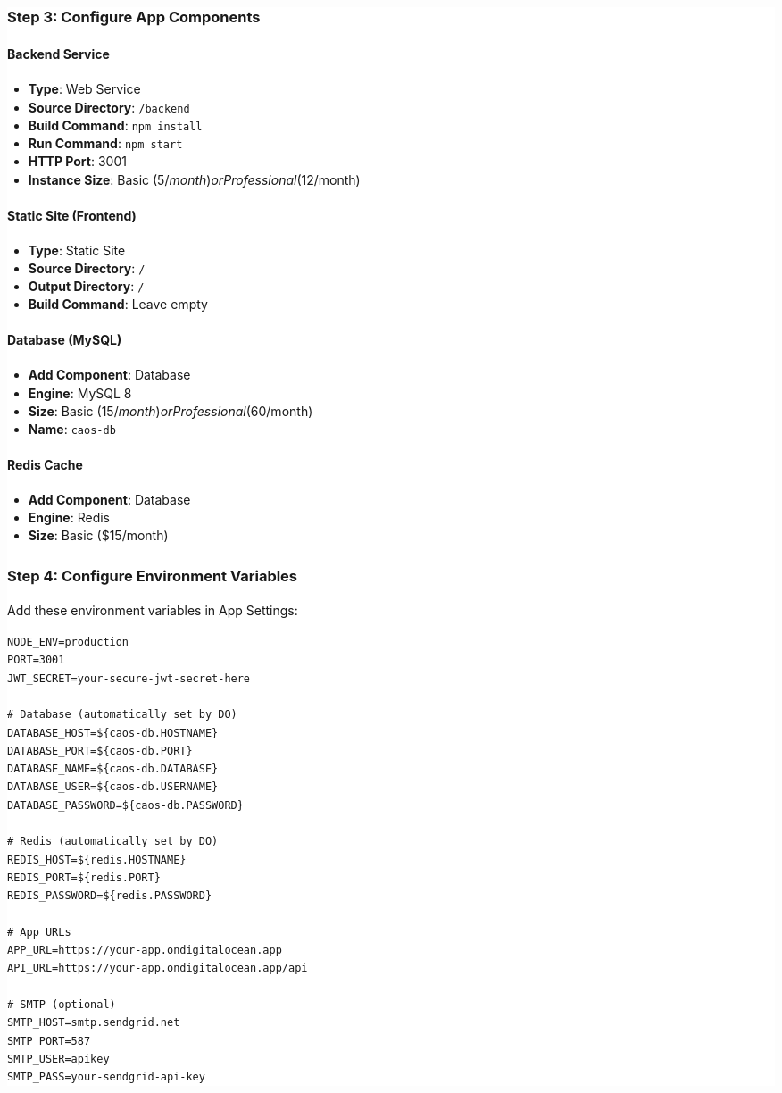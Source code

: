 ### Step 3: Configure App Components

#### Backend Service
- **Type**: Web Service
- **Source Directory**: `/backend`
- **Build Command**: `npm install`
- **Run Command**: `npm start`
- **HTTP Port**: 3001
- **Instance Size**: Basic ($5/month) or Professional ($12/month)

#### Static Site (Frontend)
- **Type**: Static Site
- **Source Directory**: `/`
- **Output Directory**: `/`
- **Build Command**: Leave empty

#### Database (MySQL)
- **Add Component**: Database
- **Engine**: MySQL 8
- **Size**: Basic ($15/month) or Professional ($60/month)
- **Name**: `caos-db`

#### Redis Cache
- **Add Component**: Database
- **Engine**: Redis
- **Size**: Basic ($15/month)

### Step 4: Configure Environment Variables

Add these environment variables in App Settings:

```env
NODE_ENV=production
PORT=3001
JWT_SECRET=your-secure-jwt-secret-here

# Database (automatically set by DO)
DATABASE_HOST=${caos-db.HOSTNAME}
DATABASE_PORT=${caos-db.PORT}
DATABASE_NAME=${caos-db.DATABASE}
DATABASE_USER=${caos-db.USERNAME}
DATABASE_PASSWORD=${caos-db.PASSWORD}

# Redis (automatically set by DO)
REDIS_HOST=${redis.HOSTNAME}
REDIS_PORT=${redis.PORT}
REDIS_PASSWORD=${redis.PASSWORD}

# App URLs
APP_URL=https://your-app.ondigitalocean.app
API_URL=https://your-app.ondigitalocean.app/api

# SMTP (optional)
SMTP_HOST=smtp.sendgrid.net
SMTP_PORT=587
SMTP_USER=apikey
SMTP_PASS=your-sendgrid-api-key
```
